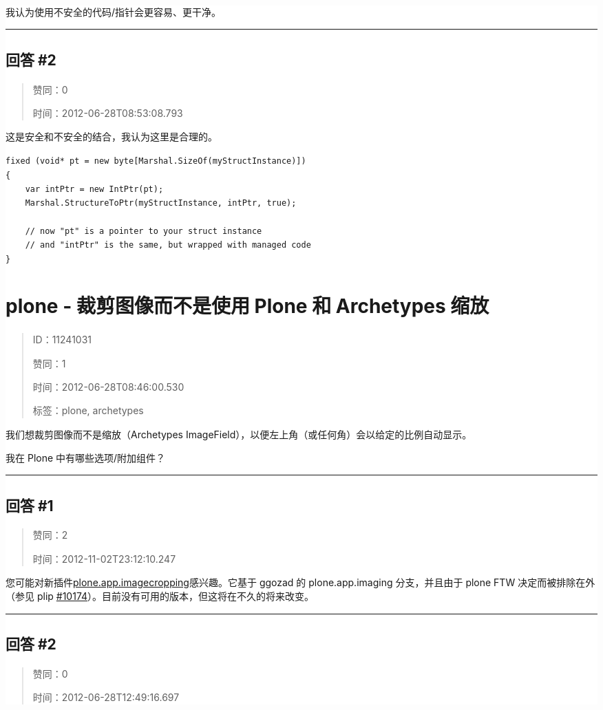 我认为使用不安全的代码/指针会更容易、更干净。

* * *

## 回答 #2

> 赞同：0
> 
> 时间：2012-06-28T08:53:08.793

这是安全和不安全的结合，我认为这里是合理的。

```
fixed (void* pt = new byte[Marshal.SizeOf(myStructInstance)])
{
    var intPtr = new IntPtr(pt);
    Marshal.StructureToPtr(myStructInstance, intPtr, true);

    // now "pt" is a pointer to your struct instance
    // and "intPtr" is the same, but wrapped with managed code
} 
```

# plone - 裁剪图像而不是使用 Plone 和 Archetypes 缩放

> ID：11241031
> 
> 赞同：1
> 
> 时间：2012-06-28T08:46:00.530
> 
> 标签：plone, archetypes

我们想裁剪图像而不是缩放（Archetypes ImageField），以便左上角（或任何角）会以给定的比例自动显示。

我在 Plone 中有哪些选项/附加组件？

* * *

## 回答 #1

> 赞同：2
> 
> 时间：2012-11-02T23:12:10.247

您可能对新插件[plone.app.imagecropping](https://github.com/collective/plone.app.imagecropping)感兴趣。它基于 ggozad 的 plone.app.imaging 分支，并且由于 plone FTW 决定而被排除在外（参见 plip [#10174](http://dev.plone.org/plone/ticket/10174)）。目前没有可用的版本，但这将在不久的将来改变。

* * *

## 回答 #2

> 赞同：0
> 
> 时间：2012-06-28T12:49:16.697
